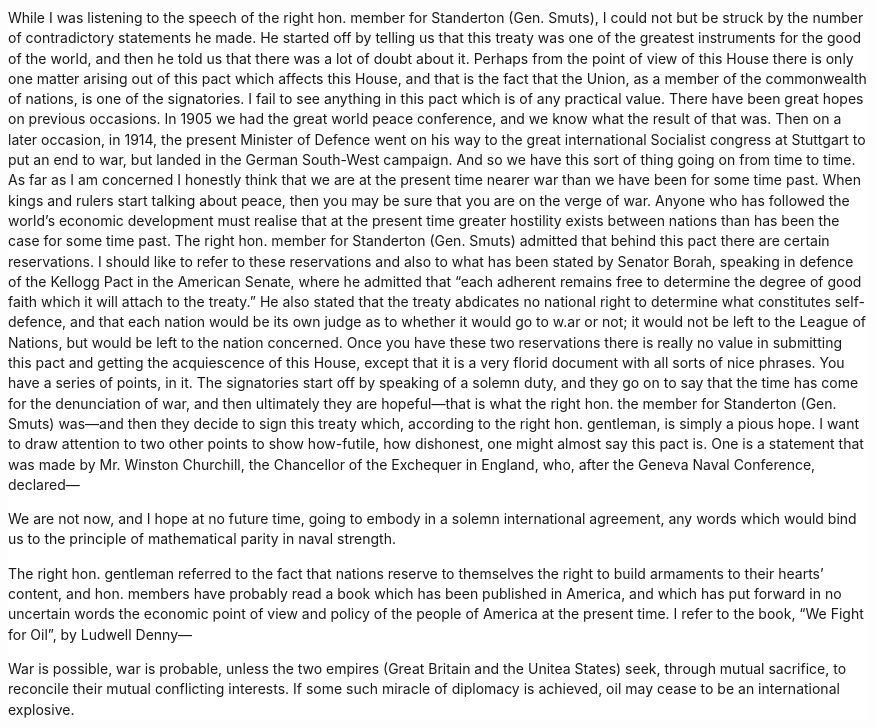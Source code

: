 <p>While I was listening to the speech of the right hon. member for Standerton (Gen. Smuts), I could not but be struck by the number of contradictory statements he made. He started off by telling us that this treaty was one of the greatest instruments <span class="col_17-18" refersTo="page_0045"/>for the good of the world, and then he told us that there was a lot of doubt about it. Perhaps from the point of view of this House there is only one matter arising out of this pact which affects this House, and that is the fact that the Union, as a member of the commonwealth of nations, is one of the signatories. I fail to see anything in this pact which is of any practical value. There have been great hopes on previous occasions. In 1905 we had the great world peace conference, and we know what the result of that was. Then on a later occasion, in 1914, the present Minister of Defence went on his way to the great international Socialist congress at Stuttgart to put an end to war, but landed in the German South-West campaign. And so we have this sort of thing going on from time to time. As far as I am concerned I honestly think that we are at the present time nearer war than we have been for some time past. When kings and rulers start talking about peace, then you may be sure that you are on the verge of war. Anyone who has followed the world&#x2019;s economic development must realise that at the present time greater hostility exists between nations than has been the case for some time past. The right hon. member for Standerton (Gen. Smuts) admitted that behind this pact there are certain reservations. I should like to refer to these reservations and also to what has been stated by Senator Borah, speaking in defence of the Kellogg Pact in the American Senate, where he admitted that &#x201C;each adherent remains free to determine the degree of good faith which it will attach to the treaty.&#x201D; He also stated that the treaty abdicates no national right to determine what constitutes self-defence, and that each nation would be its own judge as to whether it would go to w.ar or not; it would not be left to the League of Nations, but would be left to the nation concerned. Once you have these two reservations there is really no value in submitting this pact and getting the acquiescence of this House, except that it is a very florid document with all sorts of nice phrases. You have a series of points, in it. The signatories start off by speaking of a solemn duty, and they go on to say that the time has come for the denunciation of war, and then ultimately they are hopeful&#x2014;that is what the right hon. the member for Standerton (Gen. Smuts) was&#x2014;and then they decide to sign this treaty which, according to the right hon. gentleman, is simply a pious hope. I want to draw attention to two other points to show how-futile, how dishonest, one might almost say this pact is. One is a statement that was made by Mr. Winston Churchill, the Chancellor of the Exchequer in England, who, after the Geneva Naval Conference, declared&#x2014;</p>

<block name="quote">We are not now, and I hope at no future time, going to embody in a solemn international agreement, any words which would bind us to the principle of mathematical parity in naval strength.</block>

<p>The right hon. gentleman referred to the fact that nations reserve to themselves the right to build armaments to their hearts&#x2019; content, and hon. members have probably read a book which has been published in America, and which has put forward in no uncertain words the economic point of view and policy of the people of America at the present time. I refer to the book, &#x201C;We Fight for Oil&#x201D;, by Ludwell Denny&#x2014;</p>

<block name="quote">War is possible, war is probable, unless the two empires (Great Britain and the Unitea States) seek, through mutual sacrifice, to reconcile their mutual conflicting interests. If some such miracle of diplomacy is achieved, oil may cease to be an international explosive.</block>
